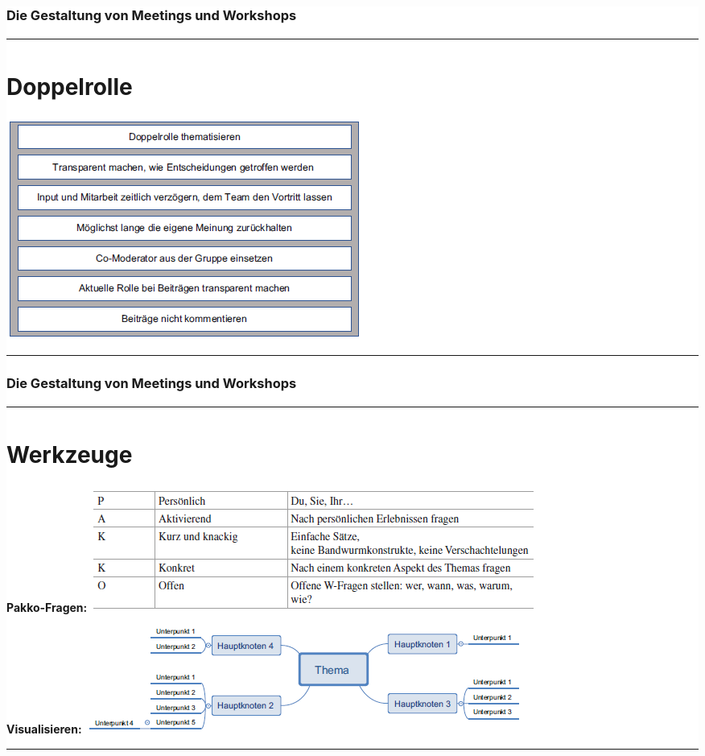 ### Die Gestaltung von Meetings und Workshops
***

# Doppelrolle

![](informationen/media/Doppelrolle.PNG)

---
### Die Gestaltung von Meetings und Workshops
***

# Werkzeuge
**Pakko-Fragen:**
![](informationen/media/Pakko.PNG)

**Visualisieren:**
![](informationen/media/Mindmap.PNG)

---